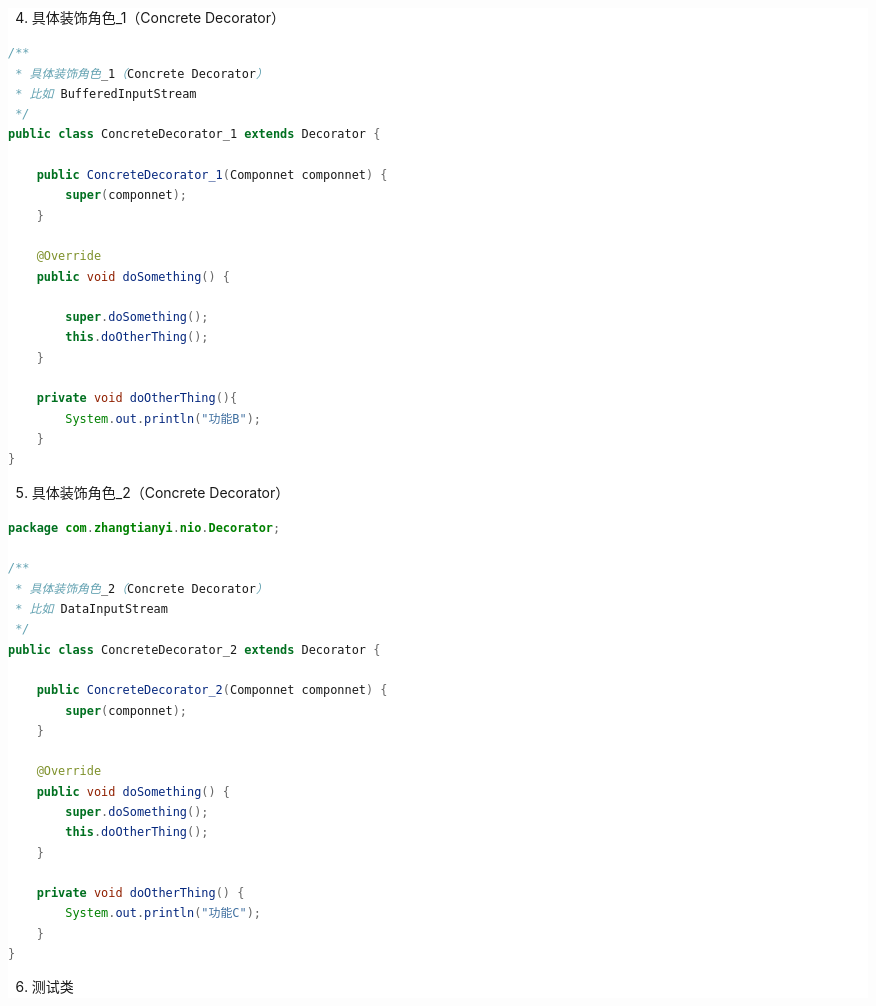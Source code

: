 4. 具体装饰角色_1（Concrete Decorator）

```java
/**
 * 具体装饰角色_1（Concrete Decorator）
 * 比如 BufferedInputStream
 */
public class ConcreteDecorator_1 extends Decorator {
    
    public ConcreteDecorator_1(Componnet componnet) {
        super(componnet);
    }

    @Override
    public void doSomething() {

        super.doSomething();
        this.doOtherThing();
    }

    private void doOtherThing(){
        System.out.println("功能B");
    }
}
```

5. 具体装饰角色_2（Concrete Decorator）

```java
package com.zhangtianyi.nio.Decorator;

/**
 * 具体装饰角色_2（Concrete Decorator）
 * 比如 DataInputStream
 */
public class ConcreteDecorator_2 extends Decorator {

    public ConcreteDecorator_2(Componnet componnet) {
        super(componnet);
    }

    @Override
    public void doSomething() {
        super.doSomething();
        this.doOtherThing();
    }

    private void doOtherThing() {
        System.out.println("功能C");
    }
}
```

6. 测试类
